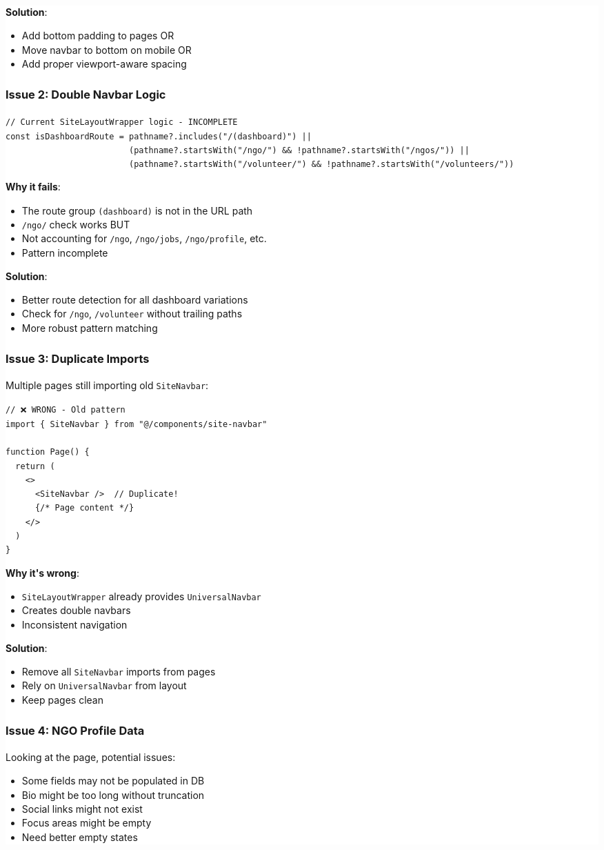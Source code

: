 **Solution**:
- Add bottom padding to pages OR
- Move navbar to bottom on mobile OR
- Add proper viewport-aware spacing

### Issue 2: Double Navbar Logic
```tsx
// Current SiteLayoutWrapper logic - INCOMPLETE
const isDashboardRoute = pathname?.includes("/(dashboard)") || 
                         (pathname?.startsWith("/ngo/") && !pathname?.startsWith("/ngos/")) ||
                         (pathname?.startsWith("/volunteer/") && !pathname?.startsWith("/volunteers/"))
```

**Why it fails**:
- The route group `(dashboard)` is not in the URL path
- `/ngo/` check works BUT
- Not accounting for `/ngo`, `/ngo/jobs`, `/ngo/profile`, etc.
- Pattern incomplete

**Solution**:
- Better route detection for all dashboard variations
- Check for `/ngo`, `/volunteer` without trailing paths
- More robust pattern matching

### Issue 3: Duplicate Imports
Multiple pages still importing old `SiteNavbar`:

```tsx
// ❌ WRONG - Old pattern
import { SiteNavbar } from "@/components/site-navbar"

function Page() {
  return (
    <>
      <SiteNavbar />  // Duplicate!
      {/* Page content */}
    </>
  )
}
```

**Why it's wrong**:
- `SiteLayoutWrapper` already provides `UniversalNavbar`
- Creates double navbars
- Inconsistent navigation

**Solution**:
- Remove all `SiteNavbar` imports from pages
- Rely on `UniversalNavbar` from layout
- Keep pages clean

### Issue 4: NGO Profile Data
Looking at the page, potential issues:
- Some fields may not be populated in DB
- Bio might be too long without truncation
- Social links might not exist
- Focus areas might be empty
- Need better empty states
